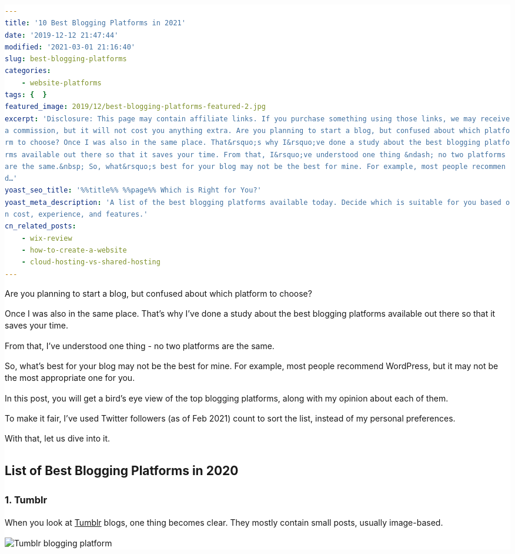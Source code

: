 ```yaml
---
title: '10 Best Blogging Platforms in 2021'
date: '2019-12-12 21:47:44'
modified: '2021-03-01 21:16:40'
slug: best-blogging-platforms
categories:
    - website-platforms
tags: {  }
featured_image: 2019/12/best-blogging-platforms-featured-2.jpg
excerpt: 'Disclosure: This page may contain affiliate links. If you purchase something using those links, we may receive a commission, but it will not cost you anything extra. Are you planning to start a blog, but confused about which platform to choose? Once I was also in the same place. That&rsquo;s why I&rsquo;ve done a study about the best blogging platforms available out there so that it saves your time. From that, I&rsquo;ve understood one thing &ndash; no two platforms are the same.&nbsp; So, what&rsquo;s best for your blog may not be the best for mine. For example, most people recommend…'
yoast_seo_title: '%%title%% %%page%% Which is Right for You?'
yoast_meta_description: 'A list of the best blogging platforms available today. Decide which is suitable for you based on cost, experience, and features.'
cn_related_posts:
    - wix-review
    - how-to-create-a-website
    - cloud-hosting-vs-shared-hosting
---
```

Are you planning to start a blog, but confused about which platform to choose?

Once I was also in the same place. That’s why I’ve done a study about the best blogging platforms available out there so that it saves your time.

From that, I’ve understood one thing - no two platforms are the same. 

So, what’s best for your blog may not be the best for mine. For example, most people recommend WordPress, but it may not be the most appropriate one for you.

In this post, you will get a bird’s eye view of the top blogging platforms, along with my opinion about each of them.

To make it fair, I’ve used Twitter followers (as of Feb 2021) count to sort the list, instead of my personal preferences.

With that, let us dive into it.

## List of Best Blogging Platforms in 2020

### 1. Tumblr

When you look at [Tumblr](https://www.tumblr.com/) blogs, one thing becomes clear. They mostly contain small posts, usually image-based.

![Tumblr blogging platform](https://cdn-2.coralnodes.com/coralnodes/uploads/2019/12/tumblr-home-1.png)
